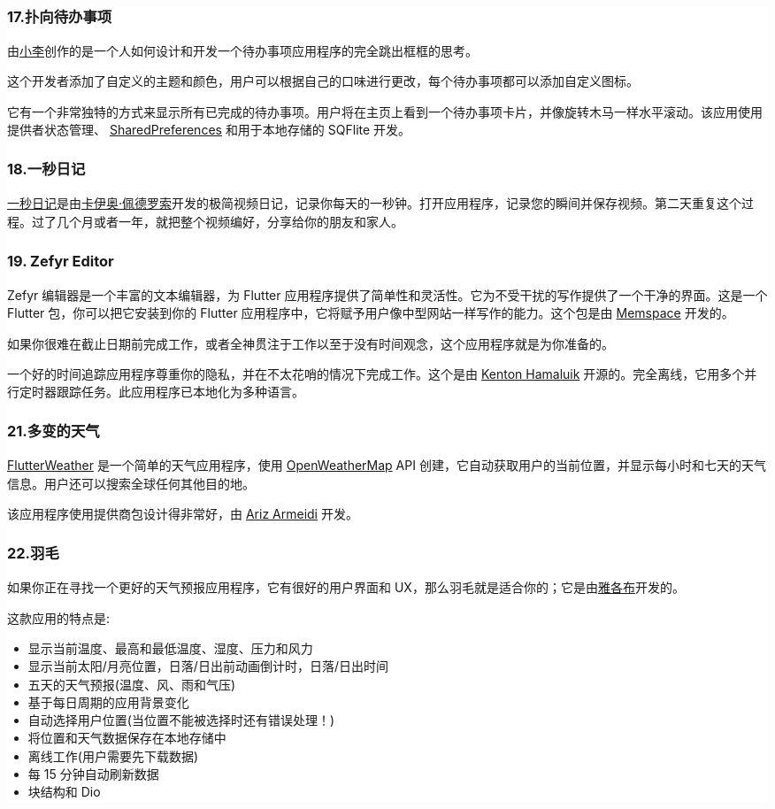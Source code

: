### 17.扑向待办事项

由[小李](https://github.com/asjqkkkk)创作的是一个人如何设计和开发一个待办事项应用程序的完全跳出框框的思考。

这个开发者添加了自定义的主题和颜色，用户可以根据自己的口味进行更改，每个待办事项都可以添加自定义图标。

它有一个非常独特的方式来显示所有已完成的待办事项。用户将在主页上看到一个待办事项卡片，并像旋转木马一样水平滚动。该应用使用提供者状态管理、 [SharedPreferences](https://blog.logrocket.com/using-sharedpreferences-in-flutter-to-store-data-locally/) 和用于本地存储的 SQFlite 开发。

### 18.一秒日记

[一秒日记](https://github.com/KyleKun/one_second_diary)是由[卡伊奥·佩德罗索](https://github.com/KyleKun)开发的极简视频日记，记录你每天的一秒钟。打开应用程序，记录您的瞬间并保存视频。第二天重复这个过程。过了几个月或者一年，就把整个视频编好，分享给你的朋友和家人。

### 19\. Zefyr Editor

Zefyr 编辑器是一个丰富的文本编辑器，为 Flutter 应用程序提供了简单性和灵活性。它为不受干扰的写作提供了一个干净的界面。这是一个 Flutter 包，你可以把它安装到你的 Flutter 应用程序中，它将赋予用户像中型网站一样写作的能力。这个包是由 [Memspace](https://github.com/memspace) 开发的。

如果你很难在截止日期前完成工作，或者全神贯注于工作以至于没有时间观念，这个应用程序就是为你准备的。

一个好的时间追踪应用程序尊重你的隐私，并在不太花哨的情况下完成工作。这个是由 [Kenton Hamaluik](https://github.com/hamaluik) 开源的。完全离线，它用多个并行定时器跟踪任务。此应用程序已本地化为多种语言。

### 21.多变的天气

[FlutterWeather](https://github.com/ArizArmeidi/FlutterWeather) 是一个简单的天气应用程序，使用 [OpenWeatherMap](https://openweathermap.org/) API 创建，它自动获取用户的当前位置，并显示每小时和七天的天气信息。用户还可以搜索全球任何其他目的地。

该应用程序使用提供商包设计得非常好，由 [Ariz Armeidi](https://github.com/ArizArmeidi) 开发。

### 22.羽毛

如果你正在寻找一个更好的天气预报应用程序，它有很好的用户界面和 UX，那么羽毛就是适合你的；它是由[雅各布](https://github.com/jhomlala)开发的。

这款应用的特点是:

*   显示当前温度、最高和最低温度、湿度、压力和风力
*   显示当前太阳/月亮位置，日落/日出前动画倒计时，日落/日出时间
*   五天的天气预报(温度、风、雨和气压)
*   基于每日周期的应用背景变化
*   自动选择用户位置(当位置不能被选择时还有错误处理！)
*   将位置和天气数据保存在本地存储中
*   离线工作(用户需要先下载数据)
*   每 15 分钟自动刷新数据
*   块结构和 Dio
